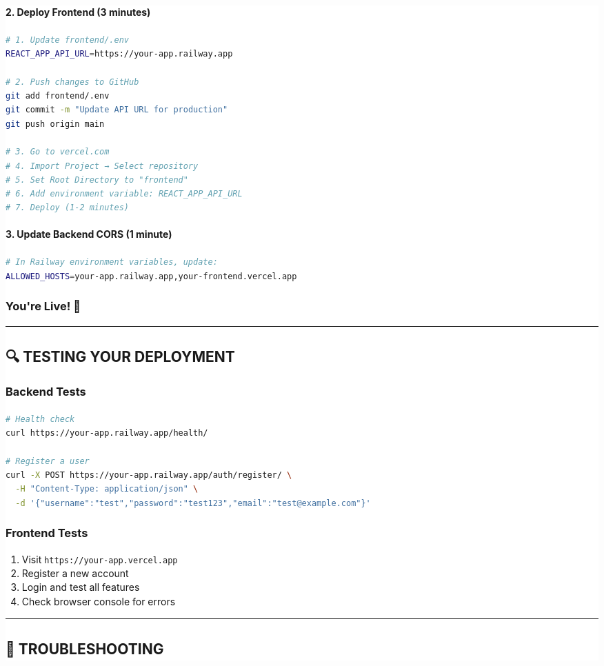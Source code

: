 
#### 2. Deploy Frontend (3 minutes)
```bash
# 1. Update frontend/.env
REACT_APP_API_URL=https://your-app.railway.app

# 2. Push changes to GitHub
git add frontend/.env
git commit -m "Update API URL for production"
git push origin main

# 3. Go to vercel.com
# 4. Import Project → Select repository
# 5. Set Root Directory to "frontend"
# 6. Add environment variable: REACT_APP_API_URL
# 7. Deploy (1-2 minutes)
```

#### 3. Update Backend CORS (1 minute)
```bash
# In Railway environment variables, update:
ALLOWED_HOSTS=your-app.railway.app,your-frontend.vercel.app
```

### **You're Live! 🎉**

---

## 🔍 TESTING YOUR DEPLOYMENT

### Backend Tests
```bash
# Health check
curl https://your-app.railway.app/health/

# Register a user
curl -X POST https://your-app.railway.app/auth/register/ \
  -H "Content-Type: application/json" \
  -d '{"username":"test","password":"test123","email":"test@example.com"}'
```

### Frontend Tests
1. Visit `https://your-app.vercel.app`
2. Register a new account
3. Login and test all features
4. Check browser console for errors

---

## 🚨 TROUBLESHOOTING
